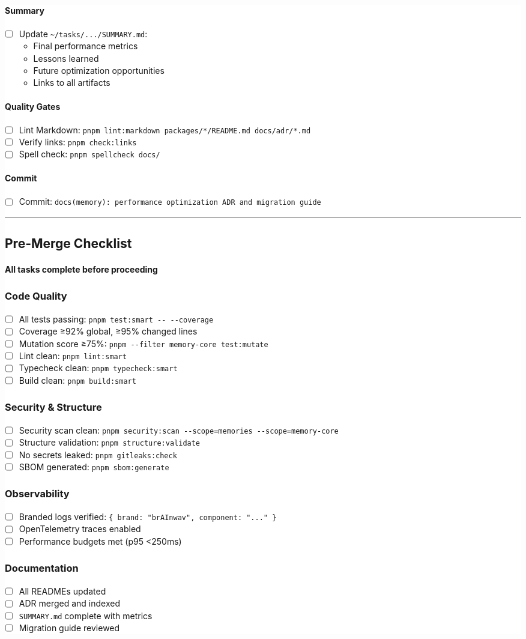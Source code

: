 #### Summary

- [ ] Update `~/tasks/.../SUMMARY.md`:
  - Final performance metrics
  - Lessons learned
  - Future optimization opportunities
  - Links to all artifacts

#### Quality Gates

- [ ] Lint Markdown: `pnpm lint:markdown packages/*/README.md docs/adr/*.md`
- [ ] Verify links: `pnpm check:links`
- [ ] Spell check: `pnpm spellcheck docs/`

#### Commit

- [ ] Commit: `docs(memory): performance optimization ADR and migration guide`

---

## Pre-Merge Checklist

**All tasks complete before proceeding**

### Code Quality

- [ ] All tests passing: `pnpm test:smart -- --coverage`
- [ ] Coverage ≥92% global, ≥95% changed lines
- [ ] Mutation score ≥75%: `pnpm --filter memory-core test:mutate`
- [ ] Lint clean: `pnpm lint:smart`
- [ ] Typecheck clean: `pnpm typecheck:smart`
- [ ] Build clean: `pnpm build:smart`

### Security & Structure

- [ ] Security scan clean: `pnpm security:scan --scope=memories --scope=memory-core`
- [ ] Structure validation: `pnpm structure:validate`
- [ ] No secrets leaked: `pnpm gitleaks:check`
- [ ] SBOM generated: `pnpm sbom:generate`

### Observability

- [ ] Branded logs verified: `{ brand: "brAInwav", component: "..." }`
- [ ] OpenTelemetry traces enabled
- [ ] Performance budgets met (p95 <250ms)

### Documentation

- [ ] All READMEs updated
- [ ] ADR merged and indexed
- [ ] `SUMMARY.md` complete with metrics
- [ ] Migration guide reviewed
